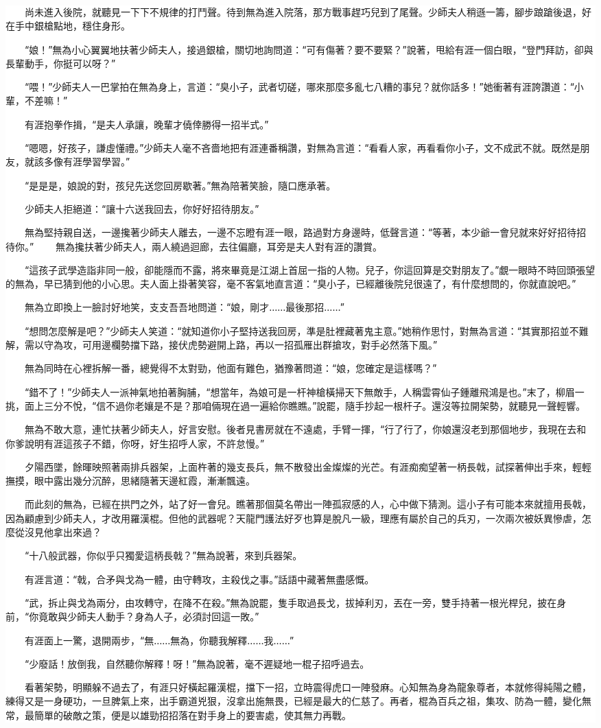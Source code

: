 　　尚未進入後院，就聽見一下下不規律的打鬥聲。待到無為進入院落，那方戰事趕巧兒到了尾聲。少師夫人稍遜一籌，腳步踉蹌後退，好在手中銀槍點地，穩住身形。

　　“娘！”無為小心翼翼地扶著少師夫人，接過銀槍，關切地詢問道：“可有傷著？要不要緊？”說著，甩給有涯一個白眼，“登門拜訪，卻與長輩動手，你挺可以呀？”

　　“喂！”少師夫人一巴掌拍在無為身上，言道：“臭小子，武者切磋，哪來那麼多亂七八糟的事兒？就你話多！”她衝著有涯誇讚道：“小輩，不差嘛！”

　　有涯抱拳作揖，“是夫人承讓，晚輩才僥倖勝得一招半式。”

　　“嗯嗯，好孩子，謙虛懂禮。”少師夫人毫不吝嗇地把有涯連番稱讚，對無為言道：“看看人家，再看看你小子，文不成武不就。既然是朋友，就該多像有涯學習學習。”

　　“是是是，娘說的對，孩兒先送您回房歇著。”無為陪著笑臉，隨口應承著。

　　少師夫人拒絕道：“讓十六送我回去，你好好招待朋友。”

　　無為堅持親自送，一邊攙著少師夫人離去，一邊不忘瞪有涯一眼，路過對方身邊時，低聲言道：“等著，本少爺一會兒就來好好招待招待你。”
　　無為攙扶著少師夫人，兩人繞過迴廊，去往偏廳，耳旁是夫人對有涯的讚賞。

　　“這孩子武學造詣非同一般，卻能隱而不露，將來畢竟是江湖上首屈一指的人物。兒子，你這回算是交對朋友了。”覷一眼時不時回頭張望的無為，早已猜到他的小心思。夫人面上掛著笑容，毫不客氣地直言道：“臭小子，已經離後院兒很遠了，有什麼想問的，你就直說吧。”

　　無為立即換上一臉討好地笑，支支吾吾地問道：“娘，剛才……最後那招……”

　　“想問怎麼解是吧？”少師夫人笑道：“就知道你小子堅持送我回房，準是肚裡藏著鬼主意。”她稍作思忖，對無為言道：“其實那招並不難解，需以守為攻，可用邊欄勢擋下路，接伏虎勢避開上路，再以一招孤雁出群搶攻，對手必然落下風。”

　　無為同時在心裡拆解一番，總覺得不太對勁，他面有難色，猶豫著問道：“娘，您確定是這樣嗎？”

　　“錯不了！”少師夫人一派神氣地拍著胸脯，“想當年，為娘可是一杆神槍橫掃天下無敵手，人稱雲霄仙子鍾離飛鴻是也。”末了，柳眉一挑，面上三分不悅，“信不過你老孃是不是？那咱倆現在過一遍給你瞧瞧。”說罷，隨手抄起一根杆子。還沒等拉開架勢，就聽見一聲輕響。

　　無為不敢大意，連忙扶著少師夫人，好言安慰。後者見書房就在不遠處，手臂一揮，“行了行了，你娘還沒老到那個地步，我現在去和你爹說明有涯這孩子不錯，你呀，好生招呼人家，不許怠慢。”

　　夕陽西墜，餘暉映照著兩排兵器架，上面杵著的幾支長兵，無不散發出金燦燦的光芒。有涯痴痴望著一柄長戟，試探著伸出手來，輕輕撫摸，眼中露出幾分沉醉，思緒隨著天邊紅霞，漸漸飄遠。

　　而此刻的無為，已經在拱門之外，站了好一會兒。瞧著那個莫名帶出一陣孤寂感的人，心中做下猜測。這小子有可能本來就擅用長戟，因為顧慮到少師夫人，才改用羅漢棍。但他的武器呢？天龍門護法好歹也算是脫凡一級，理應有屬於自己的兵刃，一次兩次被妖異慘虐，怎麼從沒見他拿出來過？

　　“十八般武器，你似乎只獨愛這柄長戟？”無為說著，來到兵器架。

　　有涯言道：“戟，合矛與戈為一體，由守轉攻，主殺伐之事。”話語中藏著無盡感慨。

　　“武，拆止與戈為兩分，由攻轉守，在降不在殺。”無為說罷，隻手取過長戈，拔掉利刃，丟在一旁，雙手持著一根光桿兒，披在身前，“你竟敢與少師夫人動手？身為人子，必須討回這一敗。”

　　有涯面上一驚，退開兩步，“無……無為，你聽我解釋……我……”

　　“少廢話！放倒我，自然聽你解釋！呀！”無為說著，毫不遲疑地一棍子招呼過去。

　　看著架勢，明顯躲不過去了，有涯只好橫起羅漢棍，擋下一招，立時震得虎口一陣發麻。心知無為身為龍象尊者，本就修得純陽之體，練得又是一身硬功，一旦脾氣上來，出手霸道兇狠，沒拿出施無畏，已經是最大的仁慈了。再者，棍為百兵之祖，集攻、防為一體，變化無常，最簡單的破敵之策，便是以雄勁招招落在對手身上的要害處，使其無力再戰。
